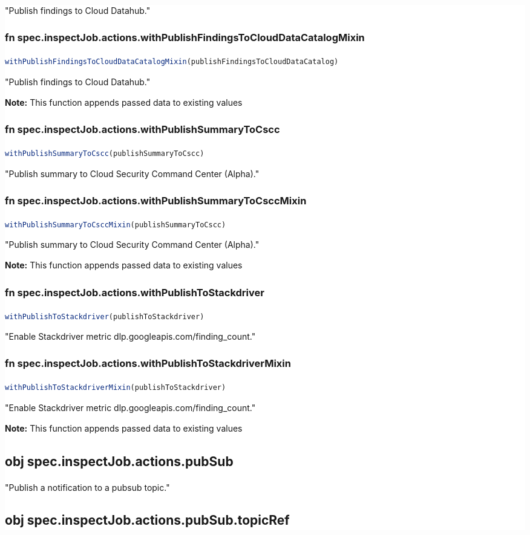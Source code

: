 "Publish findings to Cloud Datahub."

### fn spec.inspectJob.actions.withPublishFindingsToCloudDataCatalogMixin

```ts
withPublishFindingsToCloudDataCatalogMixin(publishFindingsToCloudDataCatalog)
```

"Publish findings to Cloud Datahub."

**Note:** This function appends passed data to existing values

### fn spec.inspectJob.actions.withPublishSummaryToCscc

```ts
withPublishSummaryToCscc(publishSummaryToCscc)
```

"Publish summary to Cloud Security Command Center (Alpha)."

### fn spec.inspectJob.actions.withPublishSummaryToCsccMixin

```ts
withPublishSummaryToCsccMixin(publishSummaryToCscc)
```

"Publish summary to Cloud Security Command Center (Alpha)."

**Note:** This function appends passed data to existing values

### fn spec.inspectJob.actions.withPublishToStackdriver

```ts
withPublishToStackdriver(publishToStackdriver)
```

"Enable Stackdriver metric dlp.googleapis.com/finding_count."

### fn spec.inspectJob.actions.withPublishToStackdriverMixin

```ts
withPublishToStackdriverMixin(publishToStackdriver)
```

"Enable Stackdriver metric dlp.googleapis.com/finding_count."

**Note:** This function appends passed data to existing values

## obj spec.inspectJob.actions.pubSub

"Publish a notification to a pubsub topic."

## obj spec.inspectJob.actions.pubSub.topicRef
